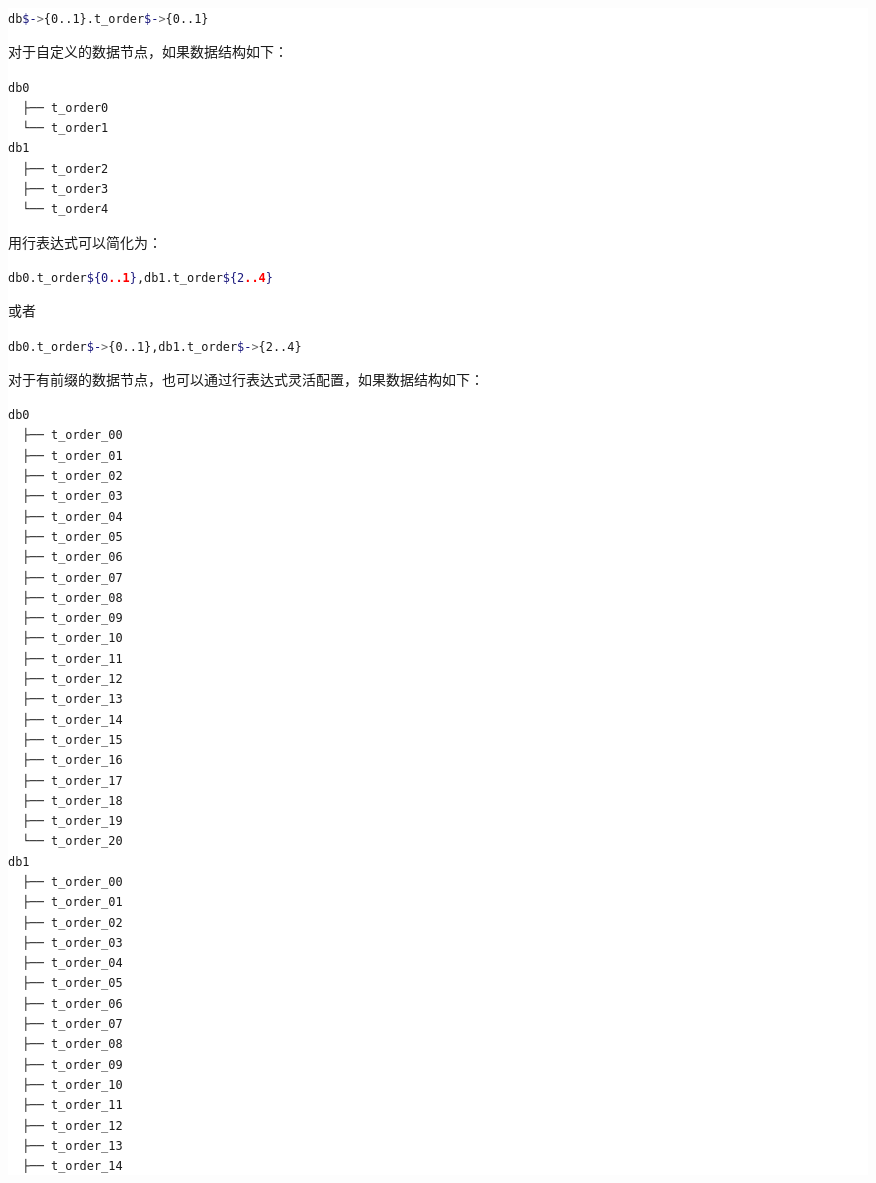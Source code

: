 ```bash
db$->{0..1}.t_order$->{0..1}
```

对于自定义的数据节点，如果数据结构如下：

```bash
db0
  ├── t_order0 
  └── t_order1 
db1
  ├── t_order2
  ├── t_order3
  └── t_order4
```

用行表达式可以简化为：

```bash
db0.t_order${0..1},db1.t_order${2..4}
```

或者

```bash
db0.t_order$->{0..1},db1.t_order$->{2..4}
```

对于有前缀的数据节点，也可以通过行表达式灵活配置，如果数据结构如下：

```bash
db0
  ├── t_order_00
  ├── t_order_01
  ├── t_order_02
  ├── t_order_03
  ├── t_order_04
  ├── t_order_05
  ├── t_order_06
  ├── t_order_07
  ├── t_order_08
  ├── t_order_09
  ├── t_order_10
  ├── t_order_11
  ├── t_order_12
  ├── t_order_13
  ├── t_order_14
  ├── t_order_15
  ├── t_order_16
  ├── t_order_17
  ├── t_order_18
  ├── t_order_19
  └── t_order_20
db1
  ├── t_order_00
  ├── t_order_01
  ├── t_order_02
  ├── t_order_03
  ├── t_order_04
  ├── t_order_05
  ├── t_order_06
  ├── t_order_07
  ├── t_order_08
  ├── t_order_09
  ├── t_order_10
  ├── t_order_11
  ├── t_order_12
  ├── t_order_13
  ├── t_order_14
```